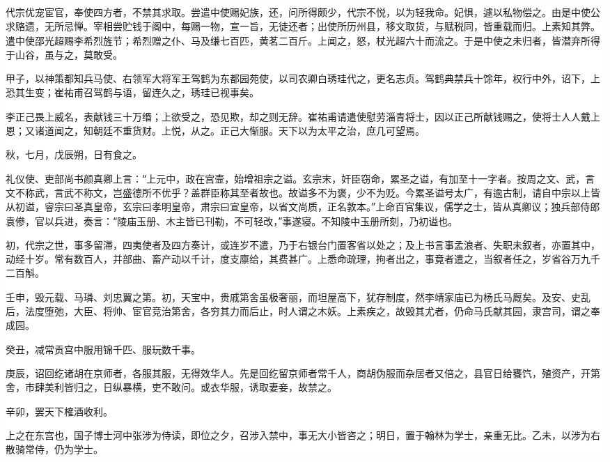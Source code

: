 代宗优宠宦官，奉使四方者，不禁其求取。尝遣中使赐妃族，还，问所得颇少，代宗不悦，以为轻我命。妃惧，遽以私物偿之。由是中使公求赂遗，无所忌惮。宰相尝贮钱于阁中，每赐一物，宣一旨，无徒还者；出使所历州县，移文取货，与赋税同，皆重载而归。上素知其弊。遣中使邵光超赐李希烈旌节；希烈赠之仆、马及缣七百匹，黄茗二百斤。上闻之，怒，杖光超六十而流之。于是中使之未归者，皆潜弃所得于山谷，虽与之，莫敢受。

甲子，以神策都知兵马使、右领军大将军王驾鹤为东都园苑使，以司农卿白琇珪代之，更名志贞。驾鹤典禁兵十馀年，权行中外，诏下，上恐其生变；崔祐甫召驾鹤与语，留连久之，琇珪已视事矣。

李正己畏上威名，表献钱三十万缗；上欲受之，恐见欺，却之则无辞。崔祐甫请遣使慰劳淄青将士，因以正己所献钱赐之，使将士人人戴上恩；又诸道闻之，知朝廷不重货财。上悦，从之。正己大惭服。天下以为太平之治，庶几可望焉。

秋，七月，戊辰朔，日有食之。

礼仪使、吏部尚书颜真卿上言：“上元中，政在宫壸，始增祖宗之谥。玄宗末，奸臣窃命，累圣之谥，有加至十一字者。按周之文、武，言文不称武，言武不称文，岂盛德所不优乎？盖群臣称其至者故也。故谥多不为褒，少不为贬。今累圣谥号太广，有逾古制，请自中宗以上皆从初谥，睿宗曰圣真皇帝，玄宗曰孝明皇帝，肃宗曰宣皇帝，以省文尚质，正名敦本。”上命百官集议，儒学之士，皆从真卿议；独兵部侍郎袁傪，官以兵进，奏言：“陵庙玉册、木主皆已刊勒，不可轻改，”事遂寝。不知陵中玉册所刻，乃初谥也。

初，代宗之世，事多留滞，四夷使者及四方奏计，或连岁不遣，乃于右银台门置客省以处之；及上书言事孟浪者、失职未叙者，亦置其中，动经十岁。常有数百人，并部曲、畜产动以千计，度支廪给，其费甚广。上悉命疏理，拘者出之，事竟者遣之，当叙者任之，岁省谷万九千二百斛。

壬申，毁元载、马璘、刘忠翼之第。初，天宝中，贵戚第舍虽极奢丽，而坦屋高下，犹存制度，然李靖家庙已为杨氏马厩矣。及安、史乱后，法度堕弛，大臣、将帅、宦官竞治第舍，各穷其力而后止，时人谓之木妖。上素疾之，故毁其尤者，仍命马氏献其园，隶宫司，谓之奉成园。

癸丑，减常贡宫中服用锦千匹、服玩数千事。

庚辰，诏回纥诸胡在京师者，各服其服，无得效华人。先是回纥留京师者常千人，商胡伪服而杂居者又倍之，县官日给饔饩，殖资产，开第舍，市肆美利皆归之，日纵暴横，吏不敢问。或衣华服，诱取妻妾，故禁之。

辛卯，罢天下榷酒收利。

上之在东宫也，国子博士河中张涉为侍读，即位之夕，召涉入禁中，事无大小皆咨之；明日，置于翰林为学士，亲重无比。乙未，以涉为右散骑常侍，仍为学士。

